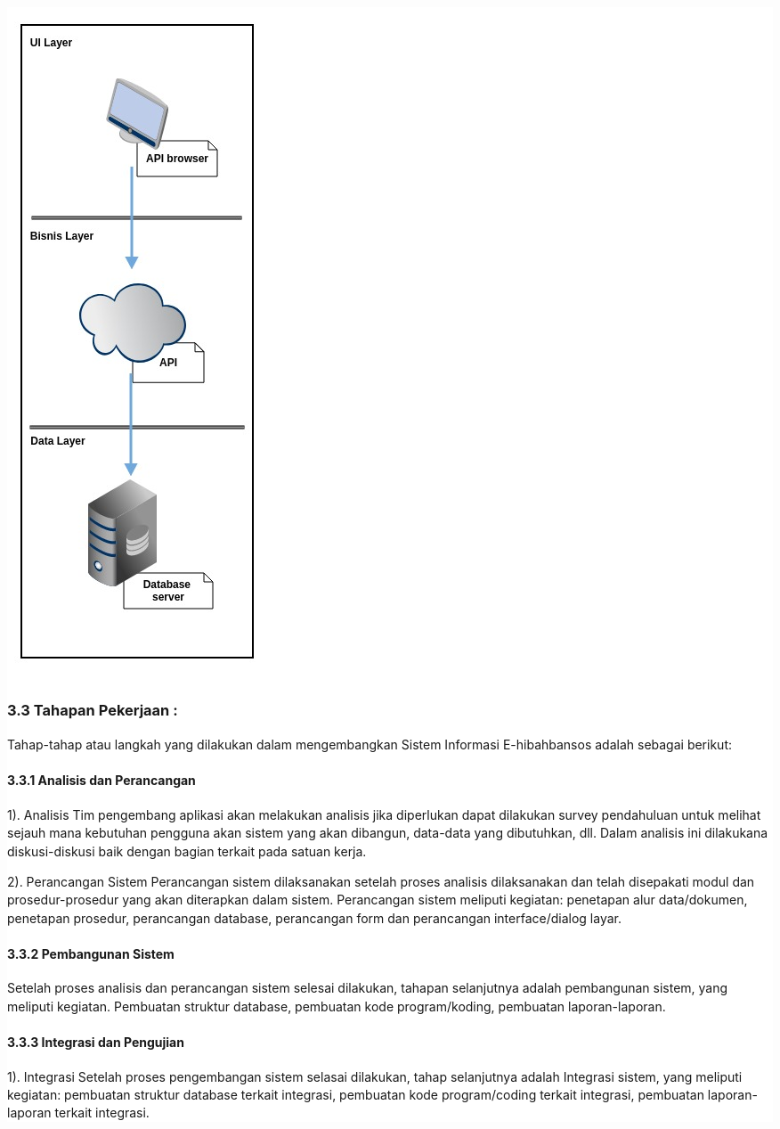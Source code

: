 [![technology-stack-diagram](../hibah-bansos/images/desain-dan-perancangan/technology-stack-diagram.jpg)](/document/aplikasi/dashboard-pimpinan/images/desain-dan-perancangan/technology-stack-diagram.jpg)

### 3.3 Tahapan Pekerjaan :
Tahap-tahap atau langkah yang dilakukan dalam mengembangkan Sistem Informasi E-hibahbansos adalah sebagai berikut:
#### 3.3.1 Analisis dan Perancangan
1). Analisis
Tim pengembang aplikasi akan melakukan analisis jika diperlukan dapat dilakukan survey pendahuluan untuk melihat sejauh mana kebutuhan pengguna akan sistem yang akan dibangun, data-data yang dibutuhkan, dll. Dalam analisis ini dilakukana diskusi-diskusi baik dengan bagian terkait pada satuan kerja.

2). Perancangan Sistem
Perancangan sistem dilaksanakan setelah proses analisis dilaksanakan dan telah disepakati modul dan prosedur-prosedur yang akan diterapkan dalam sistem. Perancangan sistem meliputi kegiatan: penetapan alur data/dokumen, penetapan prosedur, perancangan database, perancangan form dan perancangan interface/dialog layar.
#### 3.3.2 Pembangunan Sistem
Setelah proses analisis dan perancangan sistem selesai dilakukan, tahapan selanjutnya adalah pembangunan sistem, yang meliputi kegiatan. Pembuatan struktur database, pembuatan kode program/koding, pembuatan laporan-laporan.
#### 3.3.3 Integrasi dan Pengujian
1). Integrasi
Setelah proses pengembangan sistem selasai dilakukan, tahap selanjutnya adalah Integrasi sistem, yang meliputi kegiatan: pembuatan struktur database terkait integrasi, pembuatan kode program/coding terkait integrasi, pembuatan laporan-laporan terkait integrasi.